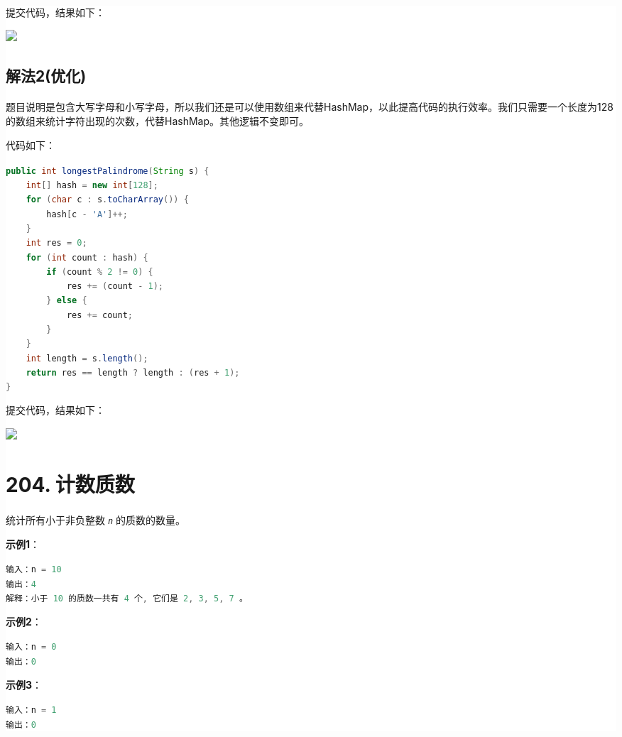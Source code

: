 提交代码，结果如下：

![](https://static.lovebilibili.com/leetcode_hash_17.png)

## 解法2(优化)

题目说明是包含大写字母和小写字母，所以我们还是可以使用数组来代替HashMap，以此提高代码的执行效率。我们只需要一个长度为128的数组来统计字符出现的次数，代替HashMap。其他逻辑不变即可。

代码如下：

```java
public int longestPalindrome(String s) {
    int[] hash = new int[128];
    for (char c : s.toCharArray()) {
        hash[c - 'A']++;
    }
    int res = 0;
    for (int count : hash) {
        if (count % 2 != 0) {
            res += (count - 1);
        } else {
            res += count;
        }
    }
    int length = s.length();
    return res == length ? length : (res + 1);
}
```

提交代码，结果如下：

![](https://static.lovebilibili.com/leetcode_hash_18.png)

# 204. 计数质数

统计所有小于非负整数 *`n`* 的质数的数量。

**示例1**：

```java
输入：n = 10
输出：4
解释：小于 10 的质数一共有 4 个, 它们是 2, 3, 5, 7 。
```

**示例2**：

```java
输入：n = 0
输出：0
```

**示例3**：

```java
输入：n = 1
输出：0
```
